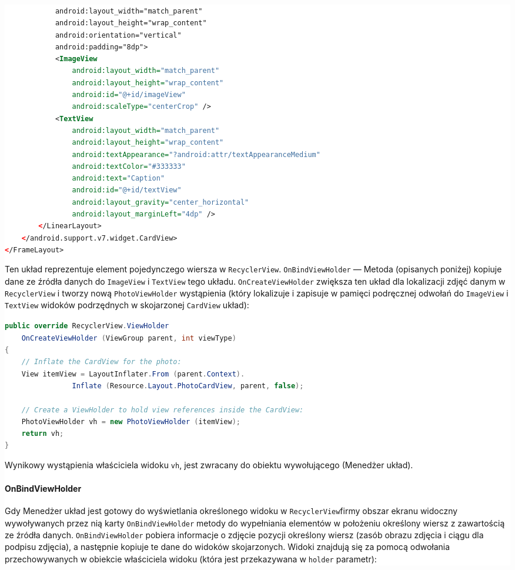 ```xml
            android:layout_width="match_parent"
            android:layout_height="wrap_content"
            android:orientation="vertical"
            android:padding="8dp">
            <ImageView
                android:layout_width="match_parent"
                android:layout_height="wrap_content"
                android:id="@+id/imageView"
                android:scaleType="centerCrop" />
            <TextView
                android:layout_width="match_parent"
                android:layout_height="wrap_content"
                android:textAppearance="?android:attr/textAppearanceMedium"
                android:textColor="#333333"
                android:text="Caption"
                android:id="@+id/textView"
                android:layout_gravity="center_horizontal"
                android:layout_marginLeft="4dp" />
        </LinearLayout>
    </android.support.v7.widget.CardView>
</FrameLayout>
```

Ten układ reprezentuje element pojedynczego wiersza w `RecyclerView`. `OnBindViewHolder` — Metoda (opisanych poniżej) kopiuje dane ze źródła danych do `ImageView` i `TextView` tego układu.
`OnCreateViewHolder` zwiększa ten układ dla lokalizacji zdjęć danym w `RecyclerView` i tworzy nową `PhotoViewHolder` wystąpienia (który lokalizuje i zapisuje w pamięci podręcznej odwołań do `ImageView` i `TextView` widoków podrzędnych w skojarzonej `CardView` układ):

```csharp
public override RecyclerView.ViewHolder
    OnCreateViewHolder (ViewGroup parent, int viewType)
{
    // Inflate the CardView for the photo:
    View itemView = LayoutInflater.From (parent.Context).
                Inflate (Resource.Layout.PhotoCardView, parent, false);

    // Create a ViewHolder to hold view references inside the CardView:
    PhotoViewHolder vh = new PhotoViewHolder (itemView);
    return vh;
}

```

Wynikowy wystąpienia właściciela widoku `vh`, jest zwracany do obiektu wywołującego (Menedżer układ).


#### <a name="onbindviewholder"></a>OnBindViewHolder

Gdy Menedżer układ jest gotowy do wyświetlania określonego widoku w `RecyclerView`firmy obszar ekranu widoczny wywoływanych przez nią karty `OnBindViewHolder` metody do wypełniania elementów w położeniu określony wiersz z zawartością ze źródła danych. `OnBindViewHolder` pobiera informacje o zdjęcie pozycji określony wiersz (zasób obrazu zdjęcia i ciągu dla podpisu zdjęcia), a następnie kopiuje te dane do widoków skojarzonych. Widoki znajdują się za pomocą odwołania przechowywanych w obiekcie właściciela widoku (która jest przekazywana w `holder` parametr):
